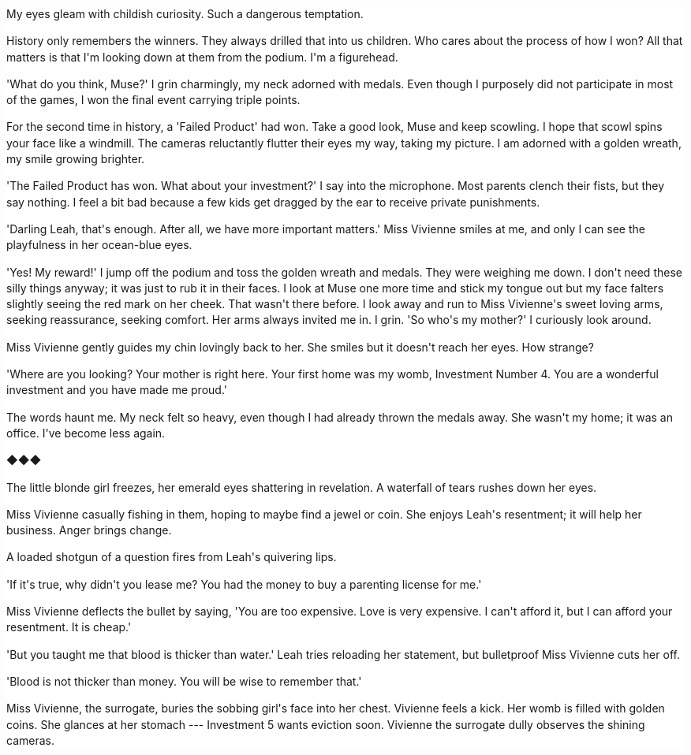 My eyes gleam with childish curiosity. Such a dangerous temptation.

History only remembers the winners. They always drilled that into us children. Who cares about the process of how I won? All that matters is that I'm looking down at them from the podium. I'm a figurehead.

'What do you think, Muse?' I grin charmingly, my neck adorned with medals. Even though I purposely did not participate in most of the games, I won the final event carrying triple points.

For the second time in history, a 'Failed Product' had won. Take a good look, Muse and keep scowling. I hope that scowl spins your face like a windmill. The cameras reluctantly flutter their eyes my way, taking my picture. I am adorned with a golden wreath, my smile growing brighter.

'The Failed Product has won. What about your investment?' I say into the microphone. Most parents clench their fists, but they say nothing. I feel a bit bad because a few kids get dragged by the ear to receive private punishments.

'Darling Leah, that's enough. After all, we have more important matters.' Miss Vivienne smiles at me, and only I can see the playfulness in her ocean-blue eyes.

'Yes! My reward!' I jump off the podium and toss the golden wreath and medals. They were weighing me down. I don't need these silly things anyway; it was just to rub it in their faces. I look at Muse one more time and stick my tongue out but my face falters slightly seeing the red mark on her cheek. That wasn't there before. I look away and run to Miss Vivienne's sweet loving arms, seeking reassurance, seeking comfort. Her arms always invited me in. I grin. 'So who's my mother?' I curiously look around.

Miss Vivienne gently guides my chin lovingly back to her. She smiles but it doesn't reach her eyes. How strange?

'Where are you looking? Your mother is right here. Your first home was my womb, Investment Number 4. You are a wonderful investment and you have made me proud.'

The words haunt me. My neck felt so heavy, even though I had already thrown the medals away. She wasn't my home; it was an office. I've become less again.

◆◆◆

The little blonde girl freezes, her emerald eyes shattering in revelation. A waterfall of tears rushes down her eyes.

Miss Vivienne casually fishing in them, hoping to maybe find a jewel or coin. She enjoys Leah's resentment; it will help her business. Anger brings change.

A loaded shotgun of a question fires from Leah's quivering lips.

'If it's true, why didn't you lease me? You had the money to buy a parenting license for me.'

Miss Vivienne deflects the bullet by saying, 'You are too expensive. Love is very expensive. I can't afford it, but I can afford your resentment. It is cheap.'

'But you taught me that blood is thicker than water.' Leah tries reloading her statement, but bulletproof Miss Vivienne cuts her off.

'Blood is not thicker than money. You will be wise to remember that.'

Miss Vivienne, the surrogate, buries the sobbing girl's face into her chest. Vivienne feels a kick. Her womb is filled with golden coins. She glances at her stomach --- Investment 5 wants eviction soon. Vivienne the surrogate dully observes the shining cameras.

